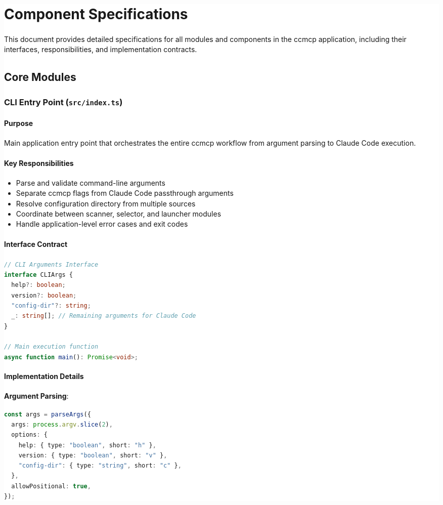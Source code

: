 # Component Specifications

This document provides detailed specifications for all modules and components in the ccmcp application, including their interfaces, responsibilities, and implementation contracts.

## Core Modules

### CLI Entry Point (`src/index.ts`)

#### Purpose

Main application entry point that orchestrates the entire ccmcp workflow from argument parsing to Claude Code execution.

#### Key Responsibilities

- Parse and validate command-line arguments
- Separate ccmcp flags from Claude Code passthrough arguments
- Resolve configuration directory from multiple sources
- Coordinate between scanner, selector, and launcher modules
- Handle application-level error cases and exit codes

#### Interface Contract

```typescript
// CLI Arguments Interface
interface CLIArgs {
  help?: boolean;
  version?: boolean;
  "config-dir"?: string;
  _: string[]; // Remaining arguments for Claude Code
}

// Main execution function
async function main(): Promise<void>;
```

#### Implementation Details

**Argument Parsing**:

```typescript
const args = parseArgs({
  args: process.argv.slice(2),
  options: {
    help: { type: "boolean", short: "h" },
    version: { type: "boolean", short: "v" },
    "config-dir": { type: "string", short: "c" },
  },
  allowPositional: true,
});
```
